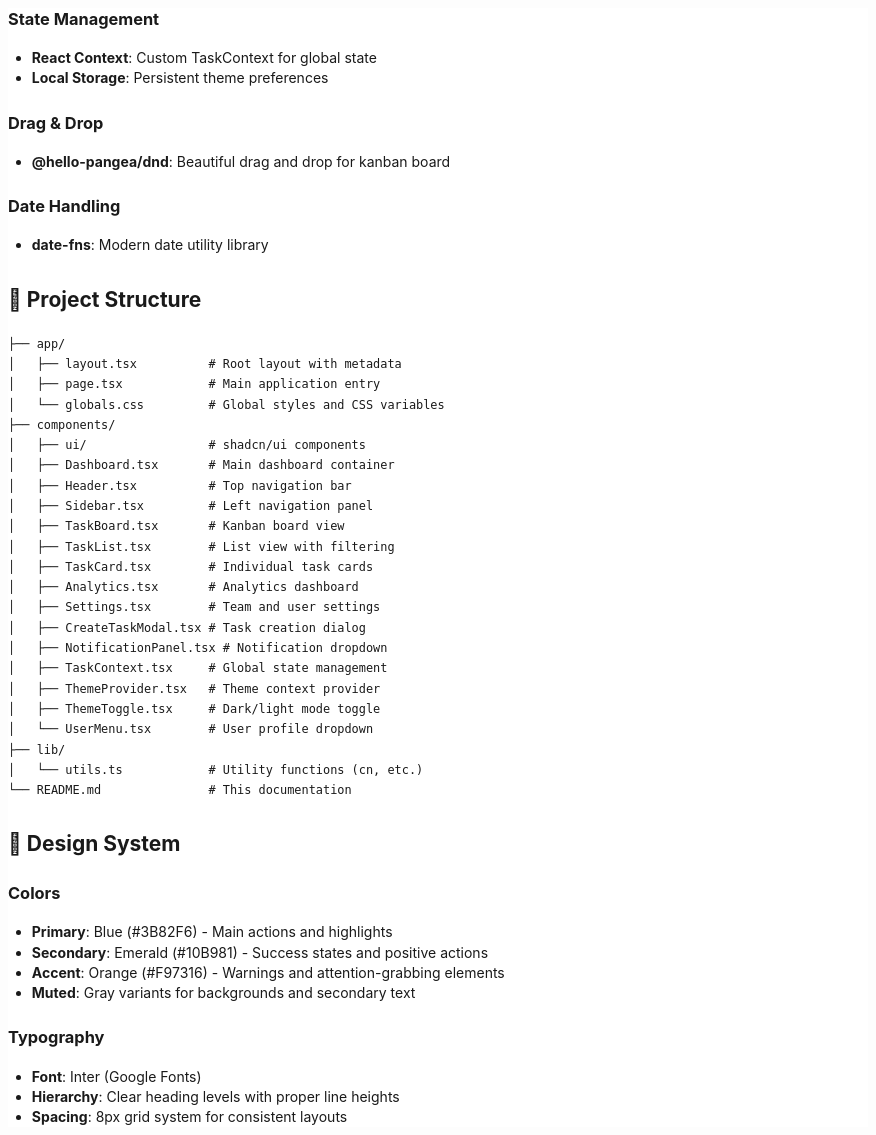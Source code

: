### State Management
- **React Context**: Custom TaskContext for global state
- **Local Storage**: Persistent theme preferences

### Drag & Drop
- **@hello-pangea/dnd**: Beautiful drag and drop for kanban board

### Date Handling
- **date-fns**: Modern date utility library

## 📁 Project Structure

```
├── app/
│   ├── layout.tsx          # Root layout with metadata
│   ├── page.tsx            # Main application entry
│   └── globals.css         # Global styles and CSS variables
├── components/
│   ├── ui/                 # shadcn/ui components
│   ├── Dashboard.tsx       # Main dashboard container
│   ├── Header.tsx          # Top navigation bar
│   ├── Sidebar.tsx         # Left navigation panel
│   ├── TaskBoard.tsx       # Kanban board view
│   ├── TaskList.tsx        # List view with filtering
│   ├── TaskCard.tsx        # Individual task cards
│   ├── Analytics.tsx       # Analytics dashboard
│   ├── Settings.tsx        # Team and user settings
│   ├── CreateTaskModal.tsx # Task creation dialog
│   ├── NotificationPanel.tsx # Notification dropdown
│   ├── TaskContext.tsx     # Global state management
│   ├── ThemeProvider.tsx   # Theme context provider
│   ├── ThemeToggle.tsx     # Dark/light mode toggle
│   └── UserMenu.tsx        # User profile dropdown
├── lib/
│   └── utils.ts            # Utility functions (cn, etc.)
└── README.md               # This documentation
```

## 🎨 Design System

### Colors
- **Primary**: Blue (#3B82F6) - Main actions and highlights
- **Secondary**: Emerald (#10B981) - Success states and positive actions
- **Accent**: Orange (#F97316) - Warnings and attention-grabbing elements
- **Muted**: Gray variants for backgrounds and secondary text

### Typography
- **Font**: Inter (Google Fonts)
- **Hierarchy**: Clear heading levels with proper line heights
- **Spacing**: 8px grid system for consistent layouts
